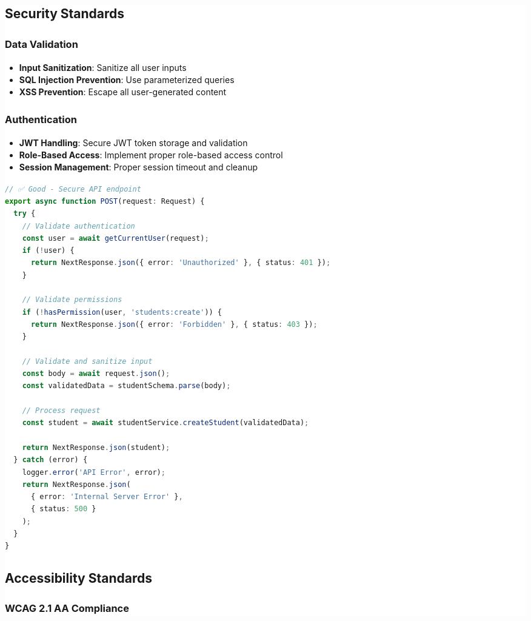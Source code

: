 ## Security Standards

### Data Validation

- **Input Sanitization**: Sanitize all user inputs
- **SQL Injection Prevention**: Use parameterized queries
- **XSS Prevention**: Escape all user-generated content

### Authentication

- **JWT Handling**: Secure JWT token storage and validation
- **Role-Based Access**: Implement proper role-based access control
- **Session Management**: Proper session timeout and cleanup

```typescript
// ✅ Good - Secure API endpoint
export async function POST(request: Request) {
  try {
    // Validate authentication
    const user = await getCurrentUser(request);
    if (!user) {
      return NextResponse.json({ error: 'Unauthorized' }, { status: 401 });
    }

    // Validate permissions
    if (!hasPermission(user, 'students:create')) {
      return NextResponse.json({ error: 'Forbidden' }, { status: 403 });
    }

    // Validate and sanitize input
    const body = await request.json();
    const validatedData = studentSchema.parse(body);

    // Process request
    const student = await studentService.createStudent(validatedData);
    
    return NextResponse.json(student);
  } catch (error) {
    logger.error('API Error', error);
    return NextResponse.json(
      { error: 'Internal Server Error' }, 
      { status: 500 }
    );
  }
}
```

## Accessibility Standards

### WCAG 2.1 AA Compliance
